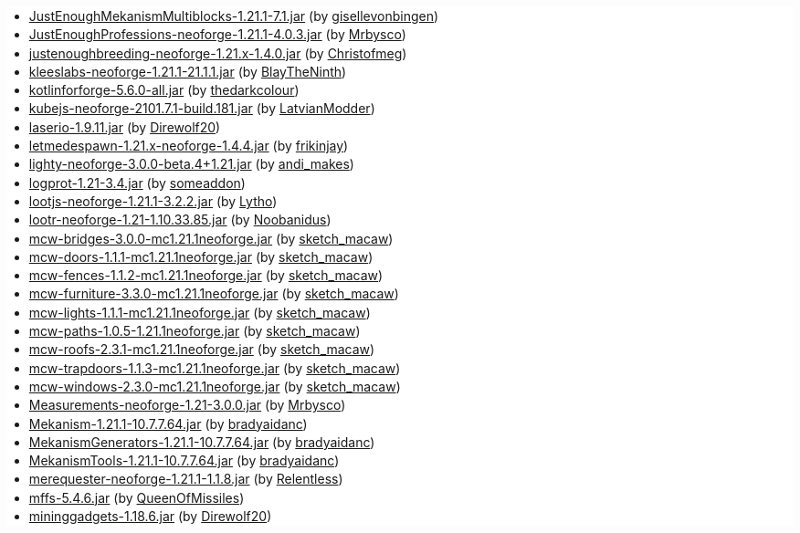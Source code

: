   * [JustEnoughMekanismMultiblocks-1.21.1-7.1.jar](https://www.curseforge.com/minecraft/mc-mods/just-enough-mekanism-multiblocks/files/5667753) (by [gisellevonbingen](https://www.curseforge.com/members/gisellevonbingen/projects))
  * [JustEnoughProfessions-neoforge-1.21.1-4.0.3.jar](https://www.curseforge.com/minecraft/mc-mods/just-enough-professions-jep/files/5805652) (by [Mrbysco](https://www.curseforge.com/members/Mrbysco/projects))
  * [justenoughbreeding-neoforge-1.21.x-1.4.0.jar](https://www.curseforge.com/minecraft/mc-mods/justenoughbreeding/files/5682664) (by [Christofmeg](https://www.curseforge.com/members/Christofmeg/projects))
  * [kleeslabs-neoforge-1.21.1-21.1.1.jar](https://www.curseforge.com/minecraft/mc-mods/kleeslabs/files/5623497) (by [BlayTheNinth](https://www.curseforge.com/members/BlayTheNinth/projects))
  * [kotlinforforge-5.6.0-all.jar](https://www.curseforge.com/minecraft/mc-mods/kotlin-for-forge/files/5830063) (by [thedarkcolour](https://www.curseforge.com/members/thedarkcolour/projects))
  * [kubejs-neoforge-2101.7.1-build.181.jar](https://www.curseforge.com/minecraft/mc-mods/kubejs/files/5810100) (by [LatvianModder](https://www.curseforge.com/members/LatvianModder/projects))
  * [laserio-1.9.11.jar](https://www.curseforge.com/minecraft/mc-mods/laserio/files/5730007) (by [Direwolf20](https://www.curseforge.com/members/Direwolf20/projects))
  * [letmedespawn-1.21.x-neoforge-1.4.4.jar](https://www.curseforge.com/minecraft/mc-mods/let-me-despawn/files/5803590) (by [frikinjay](https://www.curseforge.com/members/frikinjay/projects))
  * [lighty-neoforge-3.0.0-beta.4+1.21.jar](https://www.curseforge.com/minecraft/mc-mods/lighty/files/5621624) (by [andi_makes](https://www.curseforge.com/members/andi_makes/projects))
  * [logprot-1.21-3.4.jar](https://www.curseforge.com/minecraft/mc-mods/login-protection/files/5559306) (by [someaddon](https://www.curseforge.com/members/someaddon/projects))
  * [lootjs-neoforge-1.21.1-3.2.2.jar](https://www.curseforge.com/minecraft/mc-mods/lootjs/files/5851434) (by [Lytho](https://www.curseforge.com/members/Lytho/projects))
  * [lootr-neoforge-1.21-1.10.33.85.jar](https://www.curseforge.com/minecraft/mc-mods/lootr/files/5832064) (by [Noobanidus](https://www.curseforge.com/members/Noobanidus/projects))
  * [mcw-bridges-3.0.0-mc1.21.1neoforge.jar](https://www.curseforge.com/minecraft/mc-mods/macaws-bridges/files/5635632) (by [sketch_macaw](https://www.curseforge.com/members/sketch_macaw/projects))
  * [mcw-doors-1.1.1-mc1.21.1neoforge.jar](https://www.curseforge.com/minecraft/mc-mods/macaws-doors/files/5635653) (by [sketch_macaw](https://www.curseforge.com/members/sketch_macaw/projects))
  * [mcw-fences-1.1.2-mc1.21.1neoforge.jar](https://www.curseforge.com/minecraft/mc-mods/macaws-fences-and-walls/files/5635646) (by [sketch_macaw](https://www.curseforge.com/members/sketch_macaw/projects))
  * [mcw-furniture-3.3.0-mc1.21.1neoforge.jar](https://www.curseforge.com/minecraft/mc-mods/macaws-furniture/files/5635588) (by [sketch_macaw](https://www.curseforge.com/members/sketch_macaw/projects))
  * [mcw-lights-1.1.1-mc1.21.1neoforge.jar](https://www.curseforge.com/minecraft/mc-mods/macaws-lights-and-lamps/files/5635608) (by [sketch_macaw](https://www.curseforge.com/members/sketch_macaw/projects))
  * [mcw-paths-1.0.5-1.21.1neoforge.jar](https://www.curseforge.com/minecraft/mc-mods/macaws-paths-and-pavings/files/5635678) (by [sketch_macaw](https://www.curseforge.com/members/sketch_macaw/projects))
  * [mcw-roofs-2.3.1-mc1.21.1neoforge.jar](https://www.curseforge.com/minecraft/mc-mods/macaws-roofs/files/5635594) (by [sketch_macaw](https://www.curseforge.com/members/sketch_macaw/projects))
  * [mcw-trapdoors-1.1.3-mc1.21.1neoforge.jar](https://www.curseforge.com/minecraft/mc-mods/macaws-trapdoors/files/5635670) (by [sketch_macaw](https://www.curseforge.com/members/sketch_macaw/projects))
  * [mcw-windows-2.3.0-mc1.21.1neoforge.jar](https://www.curseforge.com/minecraft/mc-mods/macaws-windows/files/5635576) (by [sketch_macaw](https://www.curseforge.com/members/sketch_macaw/projects))
  * [Measurements-neoforge-1.21-3.0.0.jar](https://www.curseforge.com/minecraft/mc-mods/measurements/files/5435858) (by [Mrbysco](https://www.curseforge.com/members/Mrbysco/projects))
  * [Mekanism-1.21.1-10.7.7.64.jar](https://www.curseforge.com/minecraft/mc-mods/mekanism/files/5680395) (by [bradyaidanc](https://www.curseforge.com/members/bradyaidanc/projects))
  * [MekanismGenerators-1.21.1-10.7.7.64.jar](https://www.curseforge.com/minecraft/mc-mods/mekanism-generators/files/5680398) (by [bradyaidanc](https://www.curseforge.com/members/bradyaidanc/projects))
  * [MekanismTools-1.21.1-10.7.7.64.jar](https://www.curseforge.com/minecraft/mc-mods/mekanism-tools/files/5680399) (by [bradyaidanc](https://www.curseforge.com/members/bradyaidanc/projects))
  * [merequester-neoforge-1.21.1-1.1.8.jar](https://www.curseforge.com/minecraft/mc-mods/merequester/files/5786514) (by [Relentless](https://www.curseforge.com/members/Relentless/projects))
  * [mffs-5.4.6.jar](https://www.curseforge.com/minecraft/mc-mods/mffs/files/5610809) (by [QueenOfMissiles](https://www.curseforge.com/members/QueenOfMissiles/projects))
  * [mininggadgets-1.18.6.jar](https://www.curseforge.com/minecraft/mc-mods/mining-gadgets/files/5615761) (by [Direwolf20](https://www.curseforge.com/members/Direwolf20/projects))